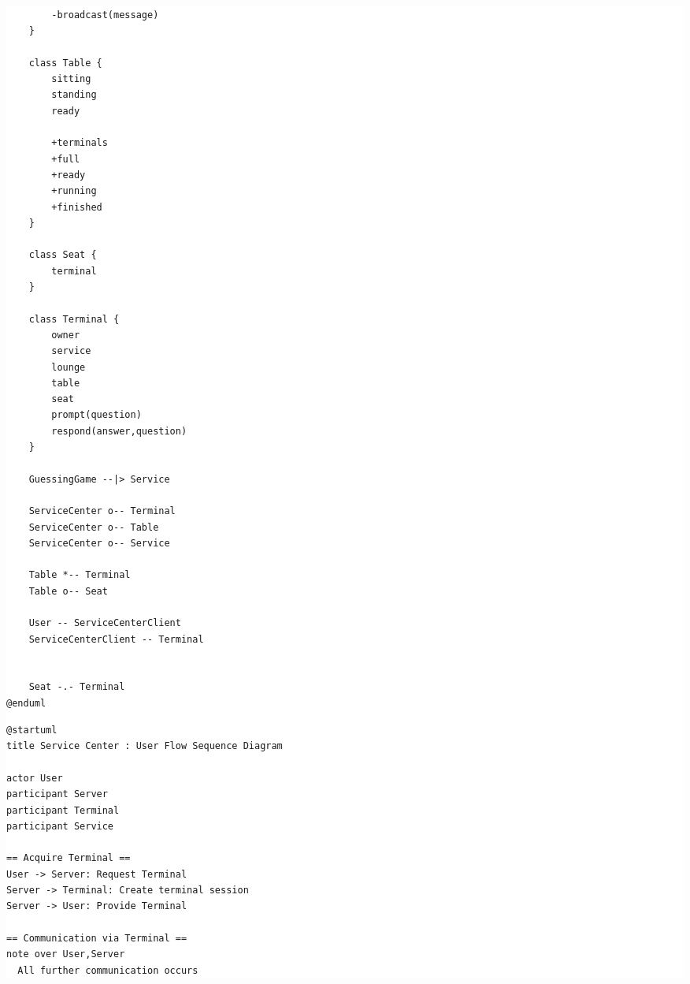 ```plantuml
        -broadcast(message)
    }

    class Table {
        sitting
        standing
        ready

        +terminals
        +full
        +ready
        +running
        +finished
    }

    class Seat {
        terminal        
    }

    class Terminal {
        owner
        service
        lounge
        table
        seat
        prompt(question)
        respond(answer,question)
    }

    GuessingGame --|> Service

    ServiceCenter o-- Terminal
    ServiceCenter o-- Table
    ServiceCenter o-- Service

    Table *-- Terminal
    Table o-- Seat

    User -- ServiceCenterClient
    ServiceCenterClient -- Terminal


    Seat -.- Terminal
@enduml

```

```plantuml
@startuml
title Service Center : User Flow Sequence Diagram

actor User
participant Server
participant Terminal
participant Service

== Acquire Terminal ==
User -> Server: Request Terminal
Server -> Terminal: Create terminal session
Server -> User: Provide Terminal

== Communication via Terminal ==
note over User,Server
  All further communication occurs
```
